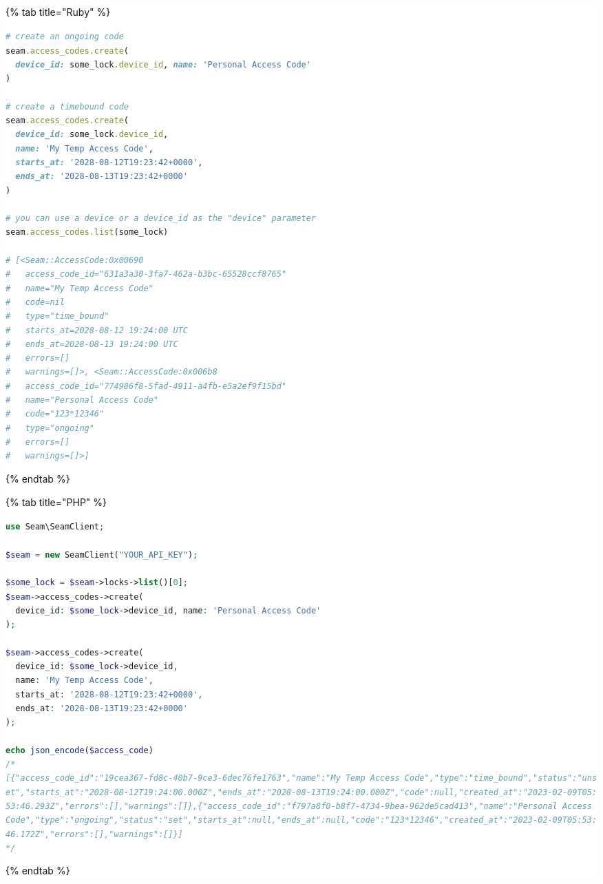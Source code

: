 {% tab title="Ruby" %}
```ruby
# create an ongoing code
seam.access_codes.create(
  device_id: some_lock.device_id, name: 'Personal Access Code'
)

# create a timebound code
seam.access_codes.create(
  device_id: some_lock.device_id,
  name: 'My Temp Access Code',
  starts_at: '2028-08-12T19:23:42+0000',
  ends_at: '2028-08-13T19:23:42+0000'
)

# you can use a device or a device_id as the "device" parameter
seam.access_codes.list(some_lock)

# [<Seam::AccessCode:0x00690
#   access_code_id="631a3a30-3fa7-462a-b3bc-65528ccf8765"
#   name="My Temp Access Code"
#   code=nil
#   type="time_bound"
#   starts_at=2028-08-12 19:24:00 UTC
#   ends_at=2028-08-13 19:24:00 UTC
#   errors=[]
#   warnings=[]>, <Seam::AccessCode:0x006b8
#   access_code_id="774986f8-5fad-4911-a4fb-e5a2ef9f15bd"
#   name="Personal Access Code"
#   code="123*12346"
#   type="ongoing"
#   errors=[]
#   warnings=[]>]
```
{% endtab %}

{% tab title="PHP" %}
```php
use Seam\SeamClient;

$seam = new SeamClient("YOUR_API_KEY");

$some_lock = $seam->locks->list()[0];
$seam->access_codes->create(
  device_id: $some_lock->device_id, name: 'Personal Access Code'
);

$seam->access_codes->create(
  device_id: $some_lock->device_id,
  name: 'My Temp Access Code',
  starts_at: '2028-08-12T19:23:42+0000',
  ends_at: '2028-08-13T19:23:42+0000'
);

echo json_encode($access_code)
/*
[{"access_code_id":"19cea367-fd8c-40b7-9ce3-6dec76fe1763","name":"My Temp Access Code","type":"time_bound","status":"unset","starts_at":"2028-08-12T19:24:00.000Z","ends_at":"2028-08-13T19:24:00.000Z","code":null,"created_at":"2023-02-09T05:53:46.293Z","errors":[],"warnings":[]},{"access_code_id":"f797a8f0-b8f7-4734-9bea-962de5cad413","name":"Personal Access Code","type":"ongoing","status":"set","starts_at":null,"ends_at":null,"code":"123*12346","created_at":"2023-02-09T05:53:46.172Z","errors":[],"warnings":[]}]
*/
```
{% endtab %}